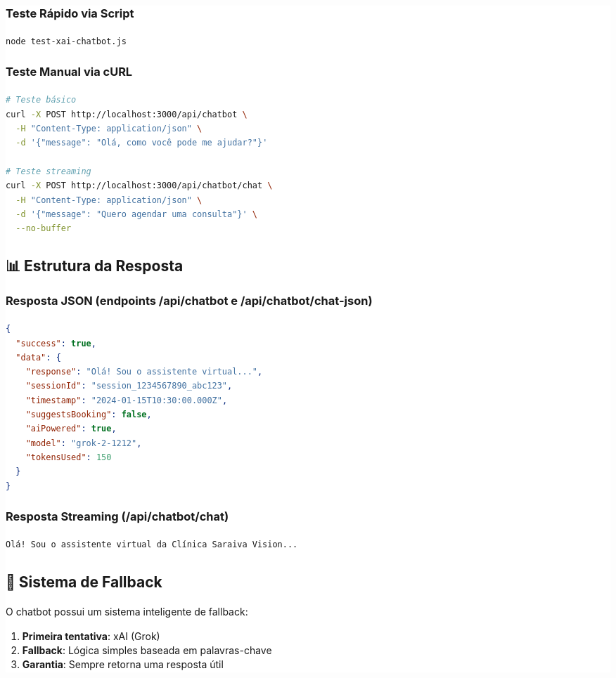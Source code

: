 ### Teste Rápido via Script

```bash
node test-xai-chatbot.js
```

### Teste Manual via cURL

```bash
# Teste básico
curl -X POST http://localhost:3000/api/chatbot \
  -H "Content-Type: application/json" \
  -d '{"message": "Olá, como você pode me ajudar?"}'

# Teste streaming
curl -X POST http://localhost:3000/api/chatbot/chat \
  -H "Content-Type: application/json" \
  -d '{"message": "Quero agendar uma consulta"}' \
  --no-buffer
```

## 📊 Estrutura da Resposta

### Resposta JSON (endpoints /api/chatbot e /api/chatbot/chat-json)

```json
{
  "success": true,
  "data": {
    "response": "Olá! Sou o assistente virtual...",
    "sessionId": "session_1234567890_abc123",
    "timestamp": "2024-01-15T10:30:00.000Z",
    "suggestsBooking": false,
    "aiPowered": true,
    "model": "grok-2-1212",
    "tokensUsed": 150
  }
}
```

### Resposta Streaming (/api/chatbot/chat)

```
Olá! Sou o assistente virtual da Clínica Saraiva Vision...
```

## 🔄 Sistema de Fallback

O chatbot possui um sistema inteligente de fallback:

1. **Primeira tentativa**: xAI (Grok)
2. **Fallback**: Lógica simples baseada em palavras-chave
3. **Garantia**: Sempre retorna uma resposta útil

